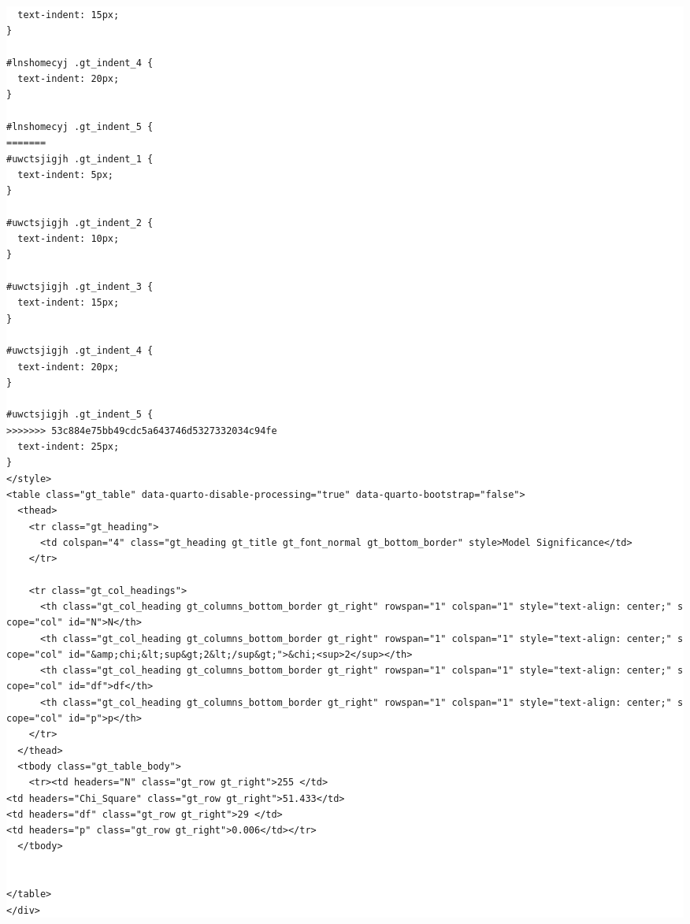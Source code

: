 ```{=html}
  text-indent: 15px;
}

#lnshomecyj .gt_indent_4 {
  text-indent: 20px;
}

#lnshomecyj .gt_indent_5 {
=======
#uwctsjigjh .gt_indent_1 {
  text-indent: 5px;
}

#uwctsjigjh .gt_indent_2 {
  text-indent: 10px;
}

#uwctsjigjh .gt_indent_3 {
  text-indent: 15px;
}

#uwctsjigjh .gt_indent_4 {
  text-indent: 20px;
}

#uwctsjigjh .gt_indent_5 {
>>>>>>> 53c884e75bb49cdc5a643746d5327332034c94fe
  text-indent: 25px;
}
</style>
<table class="gt_table" data-quarto-disable-processing="true" data-quarto-bootstrap="false">
  <thead>
    <tr class="gt_heading">
      <td colspan="4" class="gt_heading gt_title gt_font_normal gt_bottom_border" style>Model Significance</td>
    </tr>
    
    <tr class="gt_col_headings">
      <th class="gt_col_heading gt_columns_bottom_border gt_right" rowspan="1" colspan="1" style="text-align: center;" scope="col" id="N">N</th>
      <th class="gt_col_heading gt_columns_bottom_border gt_right" rowspan="1" colspan="1" style="text-align: center;" scope="col" id="&amp;chi;&lt;sup&gt;2&lt;/sup&gt;">&chi;<sup>2</sup></th>
      <th class="gt_col_heading gt_columns_bottom_border gt_right" rowspan="1" colspan="1" style="text-align: center;" scope="col" id="df">df</th>
      <th class="gt_col_heading gt_columns_bottom_border gt_right" rowspan="1" colspan="1" style="text-align: center;" scope="col" id="p">p</th>
    </tr>
  </thead>
  <tbody class="gt_table_body">
    <tr><td headers="N" class="gt_row gt_right">255 </td>
<td headers="Chi_Square" class="gt_row gt_right">51.433</td>
<td headers="df" class="gt_row gt_right">29 </td>
<td headers="p" class="gt_row gt_right">0.006</td></tr>
  </tbody>
  
  
</table>
</div>
```
